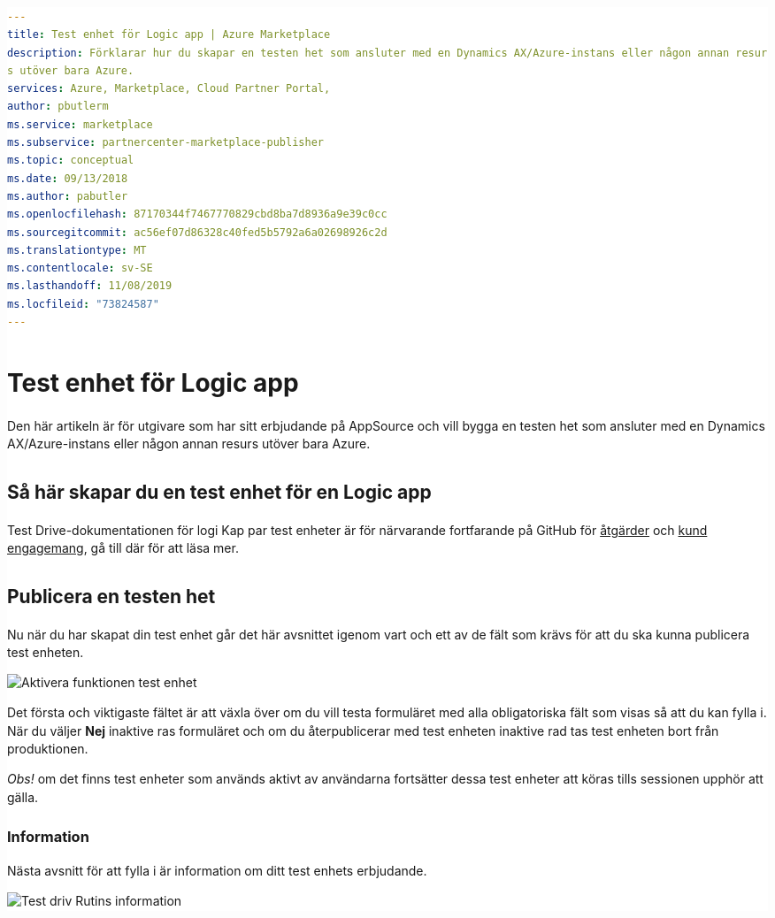 ```yaml
---
title: Test enhet för Logic app | Azure Marketplace
description: Förklarar hur du skapar en testen het som ansluter med en Dynamics AX/Azure-instans eller någon annan resurs utöver bara Azure.
services: Azure, Marketplace, Cloud Partner Portal,
author: pbutlerm
ms.service: marketplace
ms.subservice: partnercenter-marketplace-publisher
ms.topic: conceptual
ms.date: 09/13/2018
ms.author: pabutler
ms.openlocfilehash: 87170344f7467770829cbd8ba7d8936a9e39c0cc
ms.sourcegitcommit: ac56ef07d86328c40fed5b5792a6a02698926c2d
ms.translationtype: MT
ms.contentlocale: sv-SE
ms.lasthandoff: 11/08/2019
ms.locfileid: "73824587"
---
```

<a name="logic-app-test-drive"></a>Test enhet för Logic app
====================

Den här artikeln är för utgivare som har sitt erbjudande på AppSource och vill bygga en testen het som ansluter med en Dynamics AX/Azure-instans eller någon annan resurs utöver bara Azure.

<a name="how-to-build-a-logic-app-test-drive"></a>Så här skapar du en test enhet för en Logic app
-----------------------------------

Test Drive-dokumentationen för logi Kap par test enheter är för närvarande fortfarande på GitHub för [åtgärder](https://github.com/Microsoft/AppSource/blob/master/Setup-your-Azure-subscription-for-Dynamics365-Operations-Test-Drives.md) och [kund engagemang](https://github.com/Microsoft/AppSource/wiki/Setting-up-Test-Drives-for-Dynamics-365-app), gå till där för att läsa mer.

<a name="how-to-publish-a-test-drive"></a>Publicera en testen het
---------------------------

Nu när du har skapat din test enhet går det här avsnittet igenom vart och ett av de fält som krävs för att du ska kunna publicera test enheten.

![Aktivera funktionen test enhet](./media/azure-resource-manager-test-drive/howtopub1.png)

Det första och viktigaste fältet är att växla över om du vill testa formuläret med alla obligatoriska fält som visas så att du kan fylla i. När du väljer **Nej** inaktive ras formuläret och om du återpublicerar med test enheten inaktive rad tas test enheten bort från produktionen.

*Obs!* om det finns test enheter som används aktivt av användarna fortsätter dessa test enheter att köras tills sessionen upphör att gälla.

### <a name="details"></a>Information

Nästa avsnitt för att fylla i är information om ditt test enhets erbjudande.

![Test driv Rutins information](./media/azure-resource-manager-test-drive/howtopub2.png)
